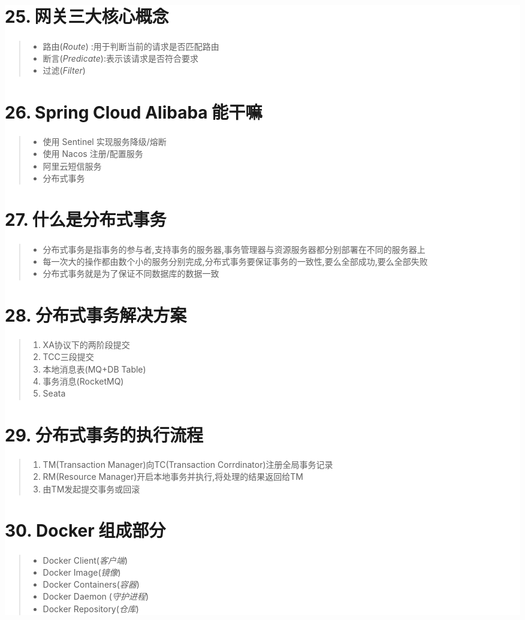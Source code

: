 # 25. 网关三大核心概念
> - 路由(*Route*) :用于判断当前的请求是否匹配路由
> - 断言(*Predicate*):表示该请求是否符合要求
> - 过滤(*Filter*)

# 26. Spring Cloud Alibaba 能干嘛
> - 使用 Sentinel 实现服务降级/熔断
> - 使用 Nacos 注册/配置服务
> - 阿里云短信服务
> - 分布式事务

# 27. 什么是分布式事务
> - 分布式事务是指事务的参与者,支持事务的服务器,事务管理器与资源服务器都分别部署在不同的服务器上
> - 每一次大的操作都由数个小的服务分别完成,分布式事务要保证事务的一致性,要么全部成功,要么全部失败
> - 分布式事务就是为了保证不同数据库的数据一致

# 28. 分布式事务解决方案
> 1. XA协议下的两阶段提交
> 2. TCC三段提交
> 3. 本地消息表(MQ+DB Table)
> 4. 事务消息(RocketMQ)
> 5. Seata

# 29. 分布式事务的执行流程
> 1. TM(Transaction Manager)向TC(Transaction Corrdinator)注册全局事务记录
> 2. RM(Resource Manager)开启本地事务并执行,将处理的结果返回给TM
> 3. 由TM发起提交事务或回滚

# 30. Docker 组成部分
> - Docker Client(*客户端*)
> - Docker Image(*镜像*)
> - Docker Containers(*容器*)
> - Docker Daemon (*守护进程*)
> - Docker Repository(*仓库*)
